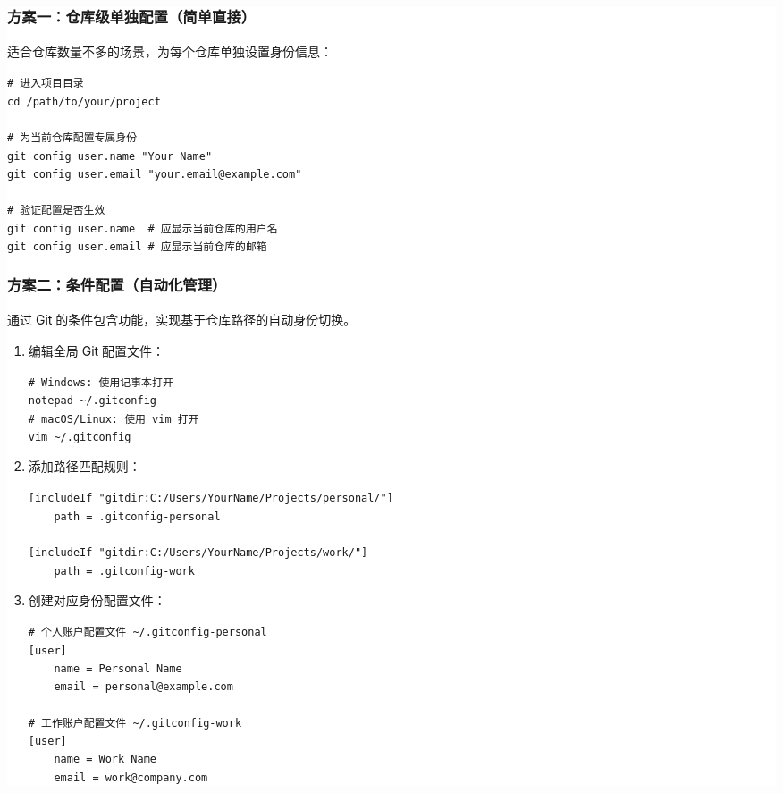 
### 方案一：仓库级单独配置（简单直接）

适合仓库数量不多的场景，为每个仓库单独设置身份信息：

    # 进入项目目录
    cd /path/to/your/project
    
    # 为当前仓库配置专属身份
    git config user.name "Your Name"
    git config user.email "your.email@example.com"
    
    # 验证配置是否生效
    git config user.name  # 应显示当前仓库的用户名
    git config user.email # 应显示当前仓库的邮箱
    

### 方案二：条件配置（自动化管理）

通过 Git 的条件包含功能，实现基于仓库路径的自动身份切换。

1.  编辑全局 Git 配置文件：
    
        # Windows: 使用记事本打开
        notepad ~/.gitconfig
        # macOS/Linux: 使用 vim 打开
        vim ~/.gitconfig
        
    
2.  添加路径匹配规则：
    
        [includeIf "gitdir:C:/Users/YourName/Projects/personal/"]
            path = .gitconfig-personal
        
        [includeIf "gitdir:C:/Users/YourName/Projects/work/"]
            path = .gitconfig-work
        
    
3.  创建对应身份配置文件：
    
        # 个人账户配置文件 ~/.gitconfig-personal
        [user]
            name = Personal Name
            email = personal@example.com
        
        # 工作账户配置文件 ~/.gitconfig-work
        [user]
            name = Work Name
            email = work@company.com
        